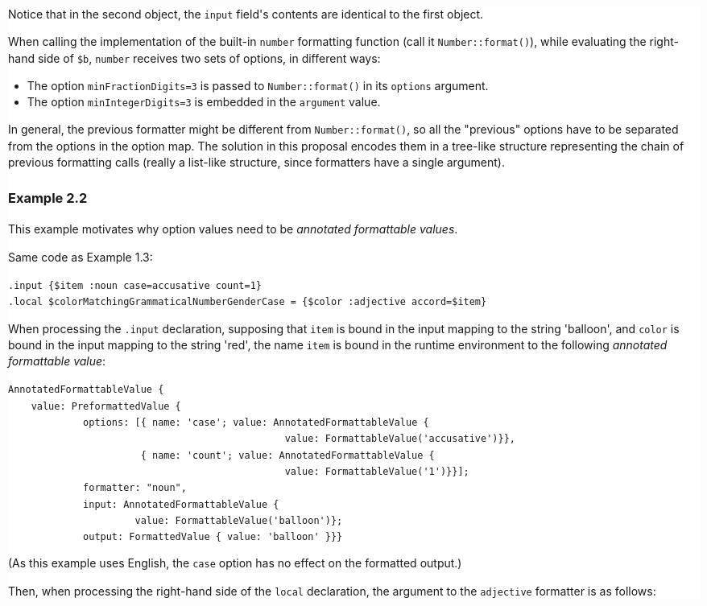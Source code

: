 Notice that in the second object,
the `input` field's contents are identical to the first object.

When calling the implementation of the built-in `number`
formatting function (call it `Number::format()`),
while evaluating the right-hand side of `$b`,
`number` receives two sets of options, in different ways:
* The option `minFractionDigits=3` is passed to `Number::format()`
  in its `options` argument.
* The option `minIntegerDigits=3` is embedded in the `argument` value.

In general, the previous formatter might be different from
`Number::format()`, so all the "previous" options have to be
separated from the options in the option map.
The solution in this proposal encodes them in a tree-like structure
representing the chain of previous formatting calls
(really a list-like structure, since formatters have a single argument).

### Example 2.2

This example motivates why option values need to be
_annotated formattable values_.

Same code as Example 1.3:
```
.input {$item :noun case=accusative count=1}
.local $colorMatchingGrammaticalNumberGenderCase = {$color :adjective accord=$item}
```

When processing the `.input` declaration,
supposing that `item` is bound in the input mapping
to the string 'balloon',
and `color` is bound in the input mapping
to the string 'red',
the name `item` is bound in the runtime environment
to the following _annotated formattable value_:


```
AnnotatedFormattableValue {
    value: PreformattedValue {
             options: [{ name: 'case'; value: AnnotatedFormattableValue {
                                                value: FormattableValue('accusative')}},
                       { name: 'count'; value: AnnotatedFormattableValue {
                                                value: FormattableValue('1')}}];
             formatter: "noun",
             input: AnnotatedFormattableValue {
                      value: FormattableValue('balloon')};
             output: FormattedValue { value: 'balloon' }}}
```

(As this example uses English, the `case` option has no effect
on the formatted output.)

Then, when processing the right-hand side of the `local` declaration,
the argument to the `adjective` formatter is as follows:
